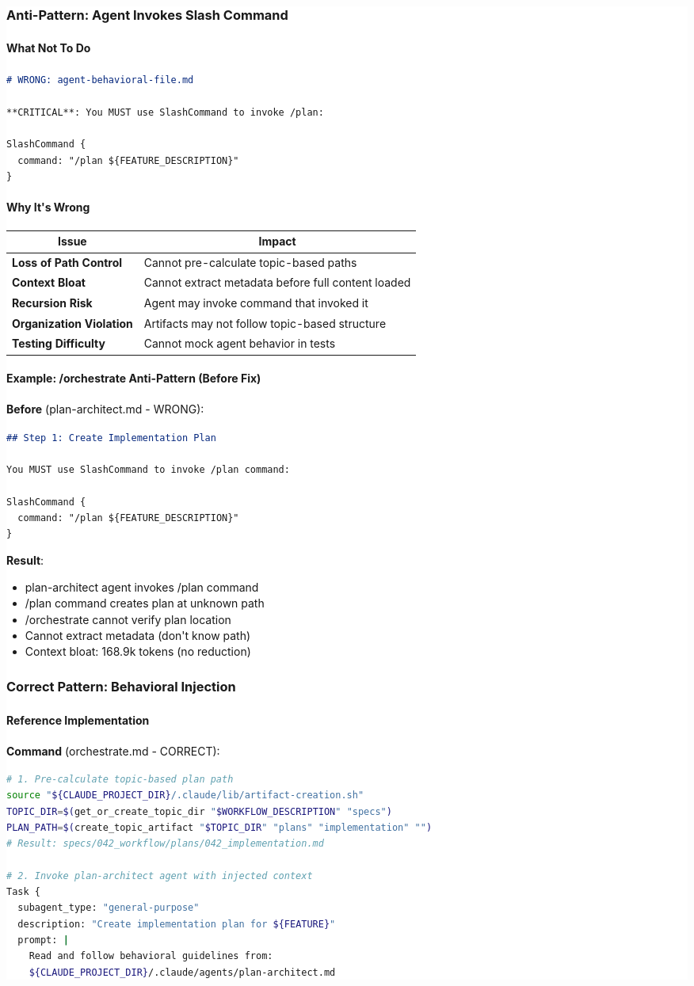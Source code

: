 ### Anti-Pattern: Agent Invokes Slash Command

#### What Not To Do

```markdown
# WRONG: agent-behavioral-file.md

**CRITICAL**: You MUST use SlashCommand to invoke /plan:

SlashCommand {
  command: "/plan ${FEATURE_DESCRIPTION}"
}
```

#### Why It's Wrong

| Issue | Impact |
|-------|--------|
| **Loss of Path Control** | Cannot pre-calculate topic-based paths |
| **Context Bloat** | Cannot extract metadata before full content loaded |
| **Recursion Risk** | Agent may invoke command that invoked it |
| **Organization Violation** | Artifacts may not follow topic-based structure |
| **Testing Difficulty** | Cannot mock agent behavior in tests |

#### Example: /orchestrate Anti-Pattern (Before Fix)

**Before** (plan-architect.md - WRONG):
```markdown
## Step 1: Create Implementation Plan

You MUST use SlashCommand to invoke /plan command:

SlashCommand {
  command: "/plan ${FEATURE_DESCRIPTION}"
}
```

**Result**:
- plan-architect agent invokes /plan command
- /plan command creates plan at unknown path
- /orchestrate cannot verify plan location
- Cannot extract metadata (don't know path)
- Context bloat: 168.9k tokens (no reduction)

### Correct Pattern: Behavioral Injection

#### Reference Implementation

**Command** (orchestrate.md - CORRECT):
```bash
# 1. Pre-calculate topic-based plan path
source "${CLAUDE_PROJECT_DIR}/.claude/lib/artifact-creation.sh"
TOPIC_DIR=$(get_or_create_topic_dir "$WORKFLOW_DESCRIPTION" "specs")
PLAN_PATH=$(create_topic_artifact "$TOPIC_DIR" "plans" "implementation" "")
# Result: specs/042_workflow/plans/042_implementation.md

# 2. Invoke plan-architect agent with injected context
Task {
  subagent_type: "general-purpose"
  description: "Create implementation plan for ${FEATURE}"
  prompt: |
    Read and follow behavioral guidelines from:
    ${CLAUDE_PROJECT_DIR}/.claude/agents/plan-architect.md
```